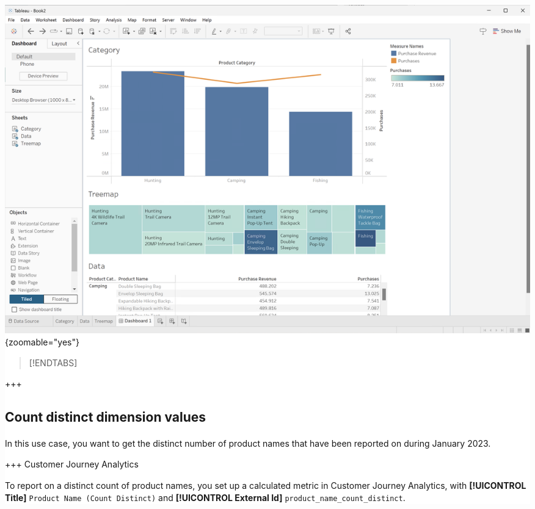    ![Tableau Desktop Dashboard 1](assets/uc6-tableau-final.png){zoomable="yes"}

>[!ENDTABS]

+++


## Count distinct dimension values

In this use case, you want to get the distinct number of product names that have been reported on during January 2023.

+++ Customer Journey Analytics

To report on a distinct count of product names, you set up a calculated metric in Customer Journey Analytics, with **[!UICONTROL Title]** `Product Name (Count Distinct)` and **[!UICONTROL External Id]** `product_name_count_distinct`.
